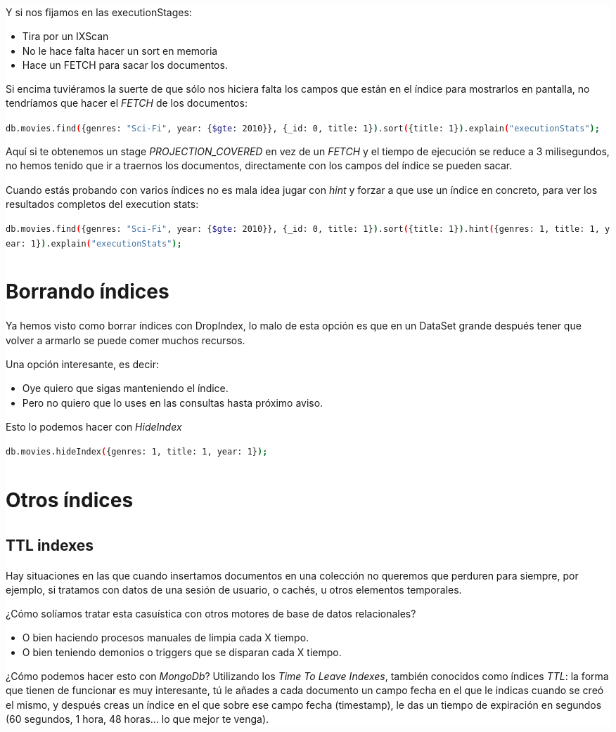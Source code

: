 Y si nos fijamos en las executionStages:

- Tira por un IXScan
- No le hace falta hacer un sort en memoria
- Hace un FETCH para sacar los documentos.

Si encima tuviéramos la suerte de que sólo nos hiciera falta los campos que están en el índice para mostrarlos en pantalla, no tendríamos que hacer el _FETCH_ de los documentos:

```bash
db.movies.find({genres: "Sci-Fi", year: {$gte: 2010}}, {_id: 0, title: 1}).sort({title: 1}).explain("executionStats");
```

Aquí si te obtenemos un stage _PROJECTION_COVERED_ en vez de un _FETCH_ y el tiempo de ejecución se reduce a 3 milisegundos, no hemos tenido que ir a traernos los documentos, directamente con los campos del índice se pueden sacar.

Cuando estás probando con varios índices no es mala idea jugar con _hint_ y forzar a que use un índice en concreto, para ver los resultados completos del execution stats:

```bash
db.movies.find({genres: "Sci-Fi", year: {$gte: 2010}}, {_id: 0, title: 1}).sort({title: 1}).hint({genres: 1, title: 1, year: 1}).explain("executionStats");
```

# Borrando índices

Ya hemos visto como borrar índices con DropIndex, lo malo de esta opción es que en un DataSet grande después tener que volver a armarlo se puede comer muchos recursos.

Una opción interesante, es decir:

- Oye quiero que sigas manteniendo el índice.
- Pero no quiero que lo uses en las consultas hasta próximo aviso.

Esto lo podemos hacer con _HideIndex_

```bash
db.movies.hideIndex({genres: 1, title: 1, year: 1});
```

# Otros índices

## TTL indexes

Hay situaciones en las que cuando insertamos documentos en una colección no queremos que perduren para siempre, por ejemplo, si tratamos con datos de una sesión de usuario, o cachés, u otros elementos temporales.

¿Cómo solíamos tratar esta casuística con otros motores de base de datos relacionales?

- O bien haciendo procesos manuales de limpia cada X tiempo.
- O bien teniendo demonios o triggers que se disparan cada X tiempo.

¿Cómo podemos hacer esto con _MongoDb_? Utilizando los _Time To Leave Indexes_, también conocidos como índices _TTL_: la forma que tienen de funcionar es muy interesante, tú le añades a cada documento un campo fecha en el que le indicas cuando se creó el mismo, y después creas un índice en el que sobre ese campo fecha (timestamp), le das un tiempo de expiración en segundos (60 segundos, 1 hora, 48 horas... lo que mejor te venga).

